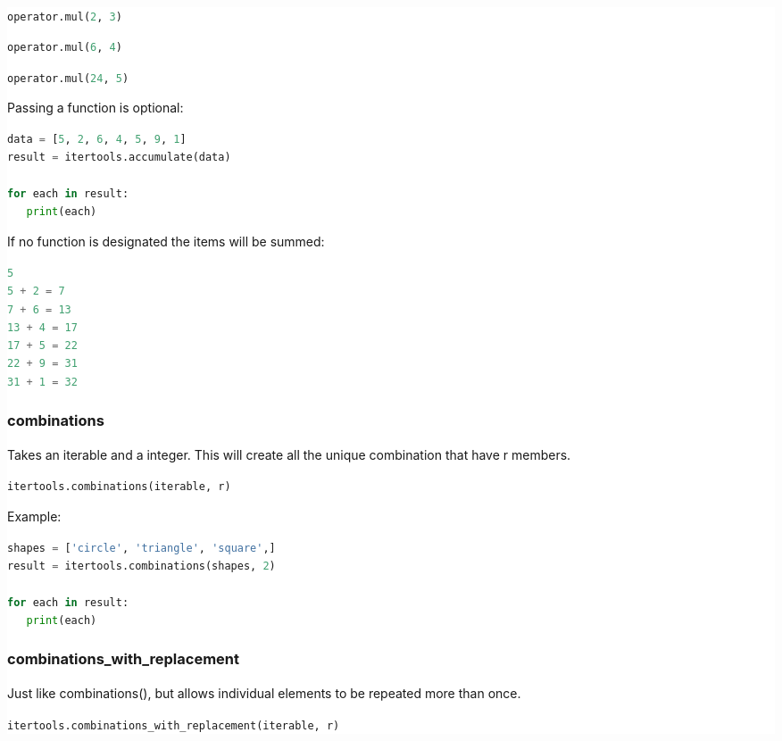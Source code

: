 ```python
operator.mul(2, 3)
```

```python
operator.mul(6, 4)
```

```python
operator.mul(24, 5)
```

Passing a function is optional:

```python
data = [5, 2, 6, 4, 5, 9, 1]
result = itertools.accumulate(data)

for each in result:
   print(each)
```

If no function is designated the items will be summed:

```python
5
5 + 2 = 7
7 + 6 = 13
13 + 4 = 17
17 + 5 = 22
22 + 9 = 31
31 + 1 = 32
```

### combinations

Takes an iterable and a integer. This will create all the unique combination that have r members.

```python
itertools.combinations(iterable, r)
```

Example:

```python
shapes = ['circle', 'triangle', 'square',]
result = itertools.combinations(shapes, 2)

for each in result:
   print(each)
```

### combinations_with_replacement

Just like combinations(), but allows individual elements to be repeated more than once.

```python
itertools.combinations_with_replacement(iterable, r)
```
